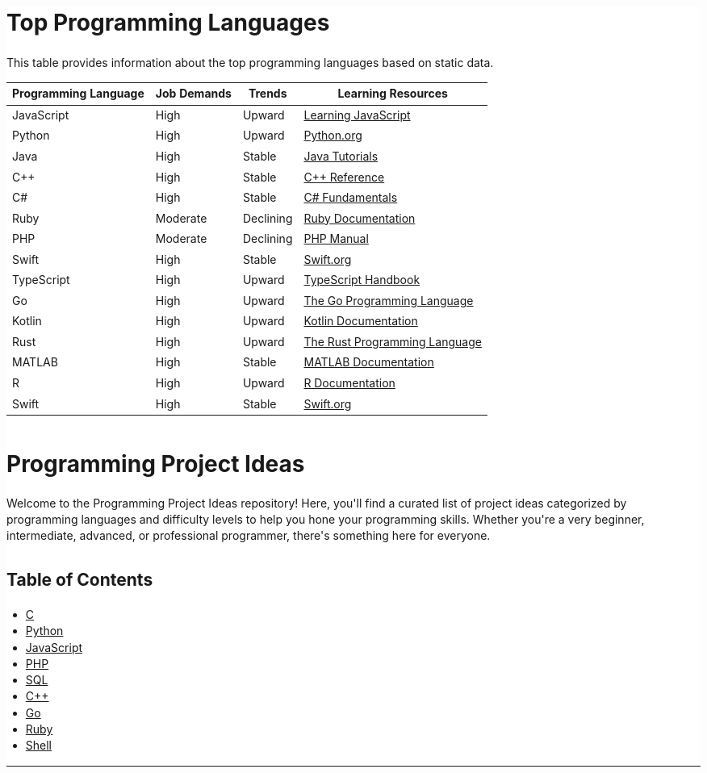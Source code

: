 # Top Programming Languages

This table provides information about the top programming languages based on static data.

| Programming Language | Job Demands | Trends | Learning Resources |
|----------------------|------------|--------|---------------------|
| JavaScript           | High       | Upward | [Learning JavaScript](https://developer.mozilla.org/en-US/docs/Web/JavaScript) |
| Python               | High       | Upward | [Python.org](https://www.python.org/doc/) |
| Java                 | High       | Stable | [Java Tutorials](https://docs.oracle.com/javase/tutorial/) |
| C++                  | High       | Stable | [C++ Reference](https://en.cppreference.com/w/cpp) |
| C#                   | High       | Stable | [C# Fundamentals](https://docs.microsoft.com/en-us/dotnet/csharp/) |
| Ruby                 | Moderate  | Declining | [Ruby Documentation](https://www.ruby-lang.org/en/documentation/) |
| PHP                  | Moderate  | Declining | [PHP Manual](https://www.php.net/manual/en/) |
| Swift                | High       | Stable | [Swift.org](https://swift.org/documentation/) |
| TypeScript           | High       | Upward | [TypeScript Handbook](https://www.typescriptlang.org/docs/) |
| Go                   | High       | Upward | [The Go Programming Language](https://golang.org/doc/) |
| Kotlin               | High       | Upward | [Kotlin Documentation](https://kotlinlang.org/docs/) |
| Rust                 | High       | Upward | [The Rust Programming Language](https://doc.rust-lang.org/book/) |
| MATLAB               | High       | Stable | [MATLAB Documentation](https://www.mathworks.com/help/matlab/) |
| R                    | High       | Upward | [R Documentation](https://www.rdocumentation.org/) |
| Swift                | High       | Stable | [Swift.org](https://swift.org/documentation/) |



# Programming Project Ideas

Welcome to the Programming Project Ideas repository! Here, you'll find a curated list of project ideas categorized by programming languages and difficulty levels to help you hone your programming skills. Whether you're a very beginner, intermediate, advanced, or professional programmer, there's something here for everyone.

## Table of Contents

- [C](#c)
- [Python](#python)
- [JavaScript](#javascript)
- [PHP](#php)
- [SQL](#sql)
- [C++](#c++)
- [Go](#go)
- [Ruby](#ruby)
- [Shell](#shell)

---